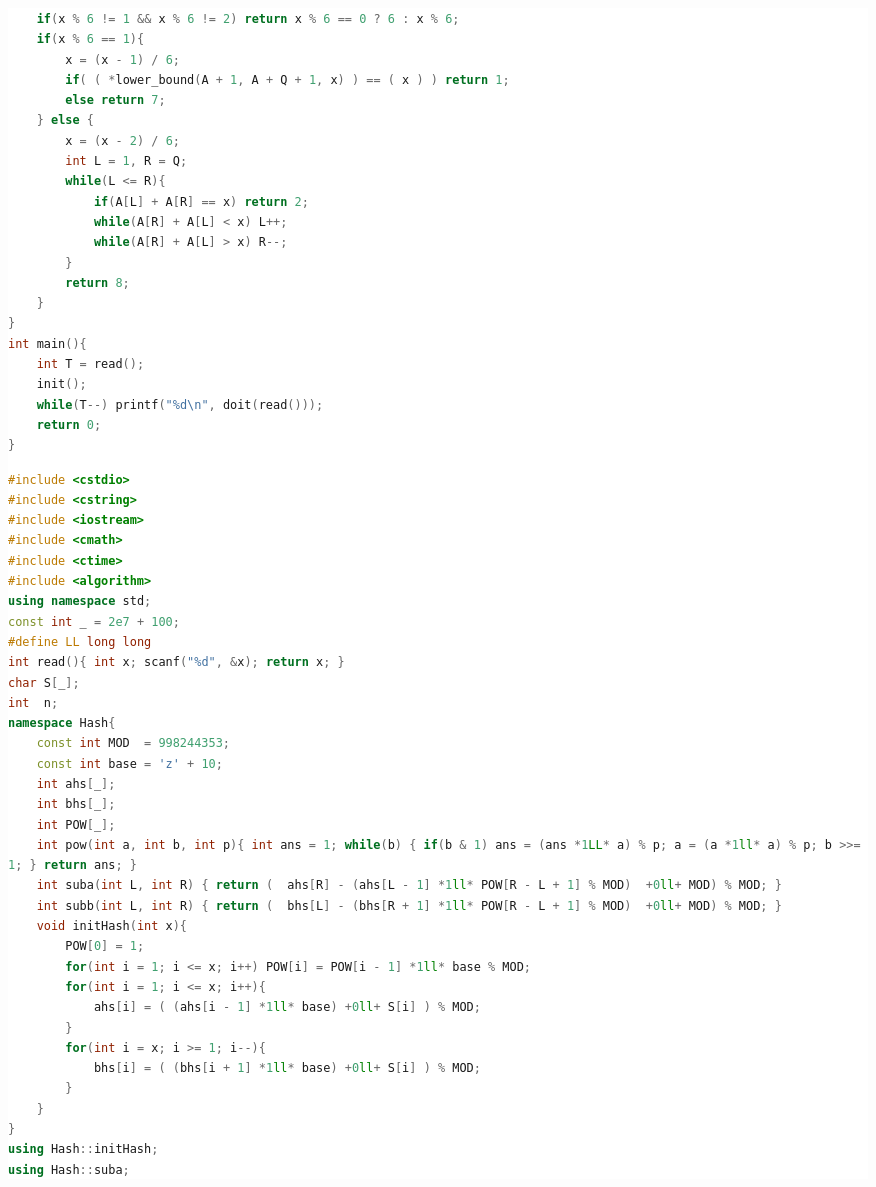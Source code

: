```cpp
    if(x % 6 != 1 && x % 6 != 2) return x % 6 == 0 ? 6 : x % 6;
    if(x % 6 == 1){
        x = (x - 1) / 6;
        if( ( *lower_bound(A + 1, A + Q + 1, x) ) == ( x ) ) return 1;
        else return 7;
    } else {
        x = (x - 2) / 6;
        int L = 1, R = Q;
        while(L <= R){
            if(A[L] + A[R] == x) return 2;
            while(A[R] + A[L] < x) L++;
            while(A[R] + A[L] > x) R--;
        }
        return 8;
    }
}
int main(){
    int T = read();
    init();
    while(T--) printf("%d\n", doit(read()));
    return 0;
}
```



```cpp
#include <cstdio>
#include <cstring>
#include <iostream>
#include <cmath>
#include <ctime>
#include <algorithm>
using namespace std;
const int _ = 2e7 + 100;
#define LL long long 
int read(){ int x; scanf("%d", &x); return x; }
char S[_];
int  n;
namespace Hash{
    const int MOD  = 998244353;
    const int base = 'z' + 10;
    int ahs[_];
    int bhs[_];
    int POW[_];
    int pow(int a, int b, int p){ int ans = 1; while(b) { if(b & 1) ans = (ans *1LL* a) % p; a = (a *1ll* a) % p; b >>= 1; } return ans; }
    int suba(int L, int R) { return (  ahs[R] - (ahs[L - 1] *1ll* POW[R - L + 1] % MOD)  +0ll+ MOD) % MOD; }
    int subb(int L, int R) { return (  bhs[L] - (bhs[R + 1] *1ll* POW[R - L + 1] % MOD)  +0ll+ MOD) % MOD; }
    void initHash(int x){
        POW[0] = 1;
        for(int i = 1; i <= x; i++) POW[i] = POW[i - 1] *1ll* base % MOD;
        for(int i = 1; i <= x; i++){
            ahs[i] = ( (ahs[i - 1] *1ll* base) +0ll+ S[i] ) % MOD;
        }
        for(int i = x; i >= 1; i--){
            bhs[i] = ( (bhs[i + 1] *1ll* base) +0ll+ S[i] ) % MOD;
        }
    }
}
using Hash::initHash;
using Hash::suba;
```